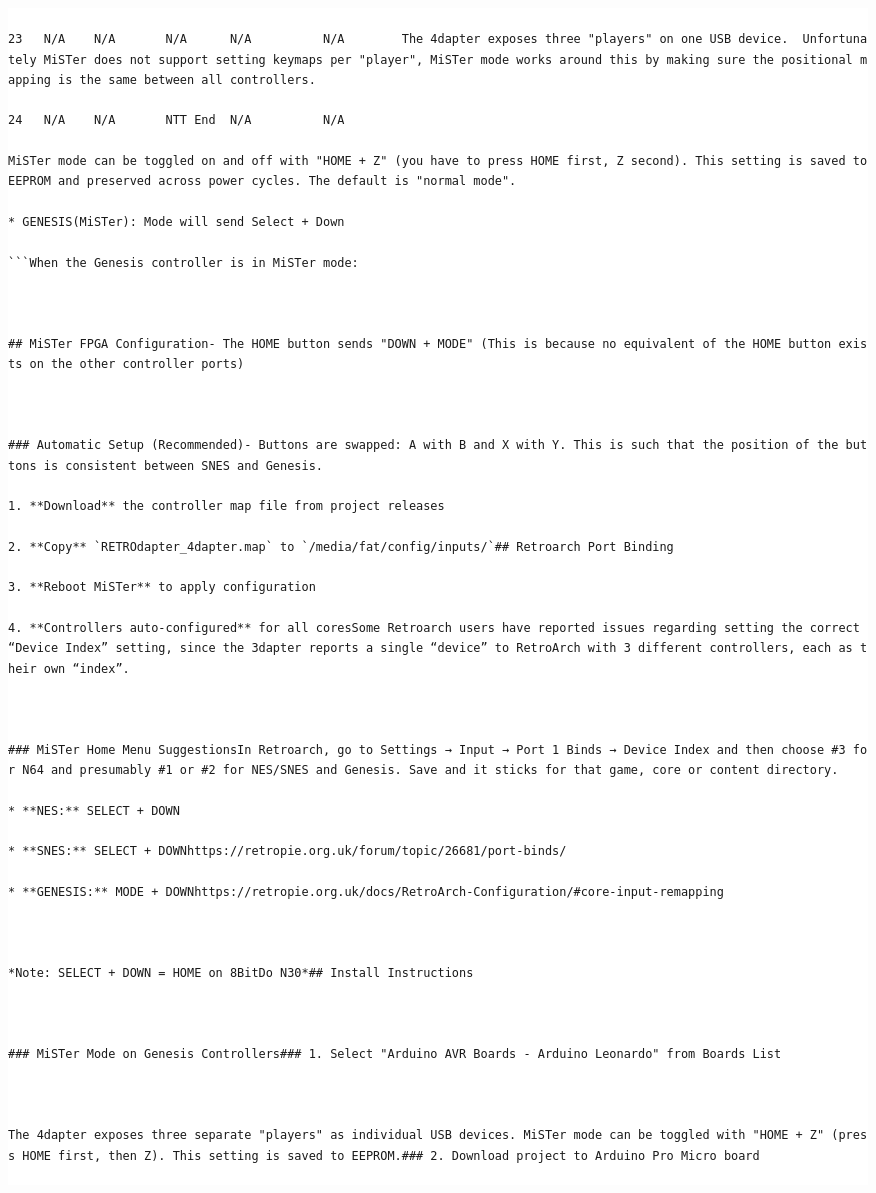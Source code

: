 ```

23   N/A    N/A       N/A      N/A          N/A        The 4dapter exposes three "players" on one USB device.  Unfortunately MiSTer does not support setting keymaps per "player", MiSTer mode works around this by making sure the positional mapping is the same between all controllers.

24   N/A    N/A       NTT End  N/A          N/A        

MiSTer mode can be toggled on and off with "HOME + Z" (you have to press HOME first, Z second). This setting is saved to EEPROM and preserved across power cycles. The default is "normal mode".

* GENESIS(MiSTer): Mode will send Select + Down

```When the Genesis controller is in MiSTer mode:



## MiSTer FPGA Configuration- The HOME button sends "DOWN + MODE" (This is because no equivalent of the HOME button exists on the other controller ports)



### Automatic Setup (Recommended)- Buttons are swapped: A with B and X with Y. This is such that the position of the buttons is consistent between SNES and Genesis.

1. **Download** the controller map file from project releases

2. **Copy** `RETROdapter_4dapter.map` to `/media/fat/config/inputs/`## Retroarch Port Binding

3. **Reboot MiSTer** to apply configuration

4. **Controllers auto-configured** for all coresSome Retroarch users have reported issues regarding setting the correct “Device Index” setting, since the 3dapter reports a single “device” to RetroArch with 3 different controllers, each as their own “index”.



### MiSTer Home Menu SuggestionsIn Retroarch, go to Settings → Input → Port 1 Binds → Device Index and then choose #3 for N64 and presumably #1 or #2 for NES/SNES and Genesis. Save and it sticks for that game, core or content directory.

* **NES:** SELECT + DOWN

* **SNES:** SELECT + DOWNhttps://retropie.org.uk/forum/topic/26681/port-binds/

* **GENESIS:** MODE + DOWNhttps://retropie.org.uk/docs/RetroArch-Configuration/#core-input-remapping



*Note: SELECT + DOWN = HOME on 8BitDo N30*## Install Instructions



### MiSTer Mode on Genesis Controllers### 1. Select "Arduino AVR Boards - Arduino Leonardo" from Boards List



The 4dapter exposes three separate "players" as individual USB devices. MiSTer mode can be toggled with "HOME + Z" (press HOME first, then Z). This setting is saved to EEPROM.### 2. Download project to Arduino Pro Micro board


```